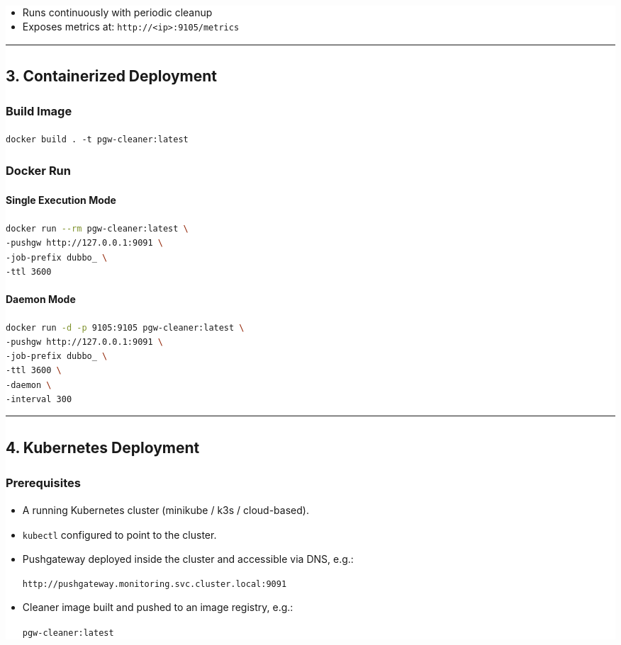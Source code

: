 -   Runs continuously with periodic cleanup
-   Exposes metrics at: `http://<ip>:9105/metrics`

* * *

## 3. Containerized Deployment

### Build Image

```
docker build . -t pgw-cleaner:latest
```

### Docker Run

#### Single Execution Mode

```bash
docker run --rm pgw-cleaner:latest \
-pushgw http://127.0.0.1:9091 \
-job-prefix dubbo_ \
-ttl 3600
```

#### Daemon Mode

```bash
docker run -d -p 9105:9105 pgw-cleaner:latest \
-pushgw http://127.0.0.1:9091 \
-job-prefix dubbo_ \
-ttl 3600 \
-daemon \
-interval 300
```

* * *

## 4. Kubernetes Deployment

### Prerequisites

-   A running Kubernetes cluster (minikube / k3s / cloud-based).

-   `kubectl` configured to point to the cluster.

-   Pushgateway deployed inside the cluster and accessible via DNS, e.g.:

    ```
    http://pushgateway.monitoring.svc.cluster.local:9091
    ```

-   Cleaner image built and pushed to an image registry, e.g.:

    ```
    pgw-cleaner:latest
    ```
